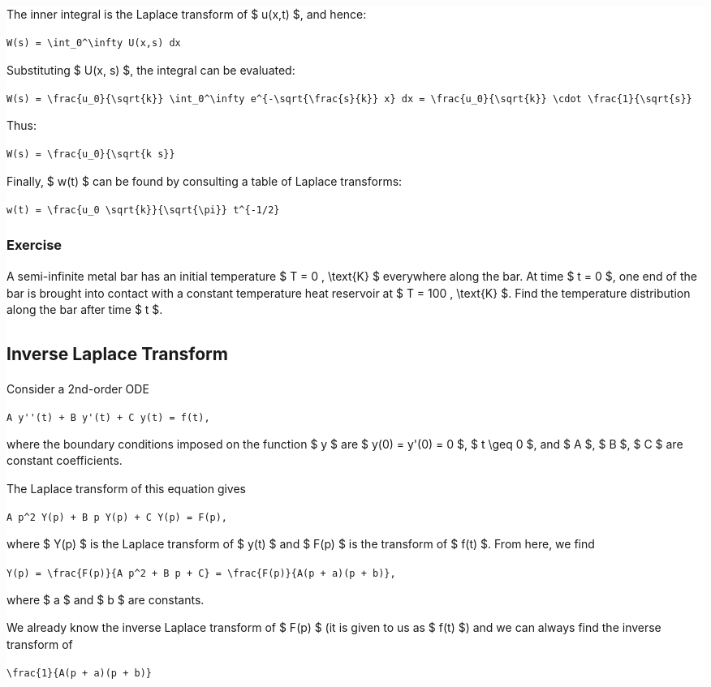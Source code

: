 The inner integral is the Laplace transform of $ u(x,t) $, and hence:

```{math}
W(s) = \int_0^\infty U(x,s) dx
```

Substituting $ U(x, s) $, the integral can be evaluated:

```{math}
W(s) = \frac{u_0}{\sqrt{k}} \int_0^\infty e^{-\sqrt{\frac{s}{k}} x} dx = \frac{u_0}{\sqrt{k}} \cdot \frac{1}{\sqrt{s}}
```

Thus:

```{math}
W(s) = \frac{u_0}{\sqrt{k s}}
```

Finally, $ w(t) $ can be found by consulting a table of Laplace transforms:

```{math}
w(t) = \frac{u_0 \sqrt{k}}{\sqrt{\pi}} t^{-1/2}
```

### Exercise

A semi-infinite metal bar has an initial temperature $ T = 0 \, \text{K} $ everywhere along the bar. At time $ t = 0 $, one end of the bar is brought into contact with a constant temperature heat reservoir at $ T = 100 \, \text{K} $. Find the temperature distribution along the bar after time $ t $.

## Inverse Laplace Transform

Consider a 2nd-order ODE

```{math}
A y''(t) + B y'(t) + C y(t) = f(t),
```

where the boundary conditions imposed on the function $ y $ are $ y(0) = y'(0) = 0 $, $ t \geq 0 $, and $ A $, $ B $, $ C $ are constant coefficients.

The Laplace transform of this equation gives

```{math}
A p^2 Y(p) + B p Y(p) + C Y(p) = F(p),
```

where $ Y(p) $ is the Laplace transform of $ y(t) $ and $ F(p) $ is the transform of $ f(t) $. From here, we find

```{math}
Y(p) = \frac{F(p)}{A p^2 + B p + C} = \frac{F(p)}{A(p + a)(p + b)},
```

where $ a $ and $ b $ are constants.

We already know the inverse Laplace transform of $ F(p) $ (it is given to us as $ f(t) $) and we can always find the inverse transform of

```{math}
\frac{1}{A(p + a)(p + b)}
```
